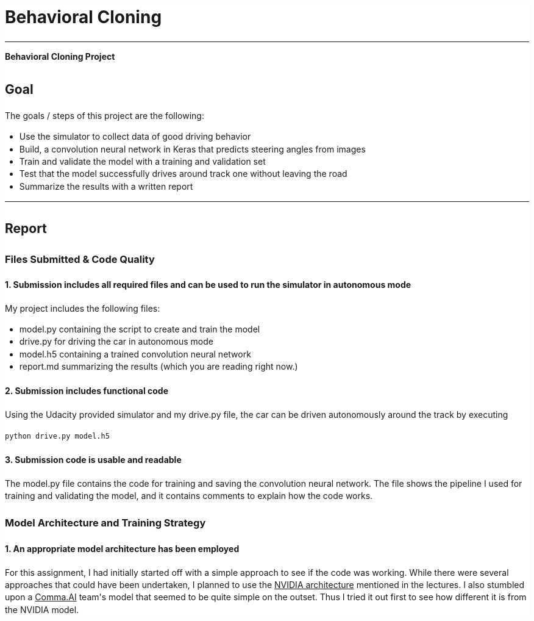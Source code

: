 # **Behavioral Cloning**

---

**Behavioral Cloning Project**

## Goal
The goals / steps of this project are the following:
* Use the simulator to collect data of good driving behavior
* Build, a convolution neural network in Keras that predicts steering angles from images
* Train and validate the model with a training and validation set
* Test that the model successfully drives around track one without leaving the road
* Summarize the results with a written report


[//]: # (Image References)

[Training_Data]: ./report_images/figure_3.png "Training Data spread"
[Loss_Visualization]: ./report_images/figure_5-1.png "Loss_Visualization"
[Center_Lane001]: ./report_images/CenterLane_001.jpg "CenterLane_001"
[Center_Lane002]: ./report_images/CenterLane_002.jpg "CenterLane_002"
[Center_Lane003]: ./report_images/CenterLane_003.jpg "CenterLane_003"
[Recovery_Left_001]: ./report_images/Recovery_Left_001.jpg "Recovery_Left_001"
[Recovery_Left_002]: ./report_images/Recovery_Left_002.jpg "Recovery_Left_002"
[Recovery_Left_003]: ./report_images/Recovery_Left_003.jpg "Recovery_Left_003"
[Recovery_Left_004]: ./report_images/Recovery_Left_004.jpg "Recovery_Left_004"
[Recovery_right_001]: ./report_images/Recovery_right_001.jpg "Recovery_right_001"
[Recovery_right_002]: ./report_images/Recovery_right_002.jpg "Recovery_right_002"
[Recovery_right_003]: ./report_images/Recovery_right_003.jpg "Recovery_right_003"
[ProcessingImage_001]: ./report_images/ProcessingImage_001.png "ProcessingImage_001"
[ProcessingImage_002]: ./report_images/ProcessingImage_002.png "ProcessingImage_002"
[ProcessingImage_003]: ./report_images/ProcessingImage_003.png "ProcessingImage_003"
[ProcessingImage_004]: ./report_images/ProcessingImage_004.png "ProcessingImage_004"
[ProcessingImage_005]: ./report_images/ProcessingImage_005.png "ProcessingImage_005"

---

## Report
### Files Submitted & Code Quality

#### 1. Submission includes all required files and can be used to run the simulator in autonomous mode

My project includes the following files:
* model.py containing the script to create and train the model
* drive.py for driving the car in autonomous mode
* model.h5 containing a trained convolution neural network
* report.md summarizing the results (which you are reading right now.)

#### 2. Submission includes functional code
Using the Udacity provided simulator and my drive.py file, the car can be driven autonomously around the track by executing
```sh
python drive.py model.h5
```

#### 3. Submission code is usable and readable

The model.py file contains the code for training and saving the convolution neural network. The file shows the pipeline I used for training and validating the model, and it contains comments to explain how the code works.

### Model Architecture and Training Strategy

#### 1. An appropriate model architecture has been employed

For this assignment, I had initially started off with a simple approach to see if the code was working. While there were several approaches that could have been undertaken, I planned to use the [NVIDIA architecture](https://images.nvidia.com/content/tegra/automotive/images/2016/solutions/pdf/end-to-end-dl-using-px.pdf) mentioned in the lectures. I also stumbled upon a [Comma.AI](https://github.com/commaai/research/blob/master/train_steering_model.py) team's model that seemed to be quite simple on the outset. Thus I tried it out first to see how different it is from the NVIDIA model.

